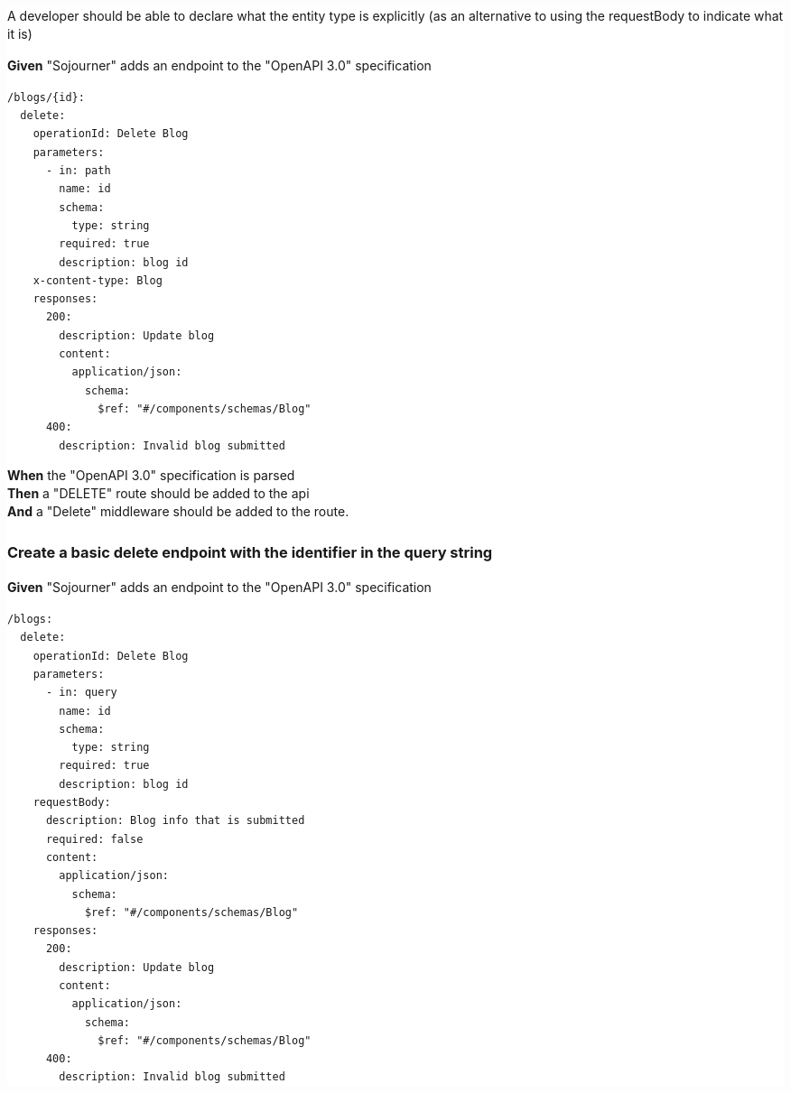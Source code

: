 
A developer should be able to declare what the entity type is explicitly (as an alternative to using the requestBody
    to indicate what it is)

**Given** "Sojourner" adds an endpoint to the "OpenAPI 3.0" specification  

```
/blogs/{id}:
  delete:
    operationId: Delete Blog
    parameters:
      - in: path
        name: id
        schema:
          type: string
        required: true
        description: blog id
    x-content-type: Blog
    responses:
      200:
        description: Update blog
        content:
          application/json:
            schema:
              $ref: "#/components/schemas/Blog"
      400:
        description: Invalid blog submitted
```
**When** the "OpenAPI 3.0" specification is parsed  
**Then** a "DELETE" route should be added to the api  
**And** a "Delete" middleware should be added to the route.  

### Create a basic delete endpoint with the identifier in the query string

**Given** "Sojourner" adds an endpoint to the "OpenAPI 3.0" specification  

```
/blogs:
  delete:
    operationId: Delete Blog
    parameters:
      - in: query
        name: id
        schema:
          type: string
        required: true
        description: blog id
    requestBody:
      description: Blog info that is submitted
      required: false
      content:
        application/json:
          schema:
            $ref: "#/components/schemas/Blog"
    responses:
      200:
        description: Update blog
        content:
          application/json:
            schema:
              $ref: "#/components/schemas/Blog"
      400:
        description: Invalid blog submitted
```
